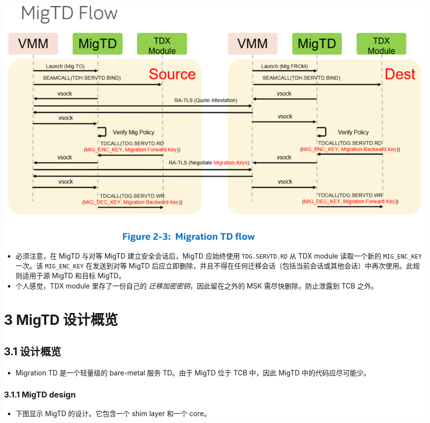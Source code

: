 ![Migration TD flow](pic/mig_migtd_flow.png)

* 必须注意，在 MigTD 与对等 MigTD 建立安全会话后，MigTD 应始终使用 `TDG.SERVTD.RD` 从 TDX module 读取一个新的 `MIG_ENC_KEY` 一次。该 `MIG_ENC_KEY` 在发送到对等 MigTD 后应立即删除，并且不得在任何迁移会话（包括当前会话或其他会话）中再次使用。此规则适用于源 MigTD 和目标 MigTD。
* 个人感觉，TDX module 里存了一份自己的 *迁移加密密钥*，因此留在之外的 MSK 需尽快删除，防止泄露到 TCB 之外。

# 3 MigTD 设计概览
## 3.1 设计概览
* Migration TD 是一个轻量级的 bare-metal 服务 TD。由于 MigTD 位于 TCB 中，因此 MigTD 中的代码应尽可能少。

### 3.1.1 MigTD design
* 下图显示 MigTD 的设计。它包含一个 shim layer 和一个 core。
